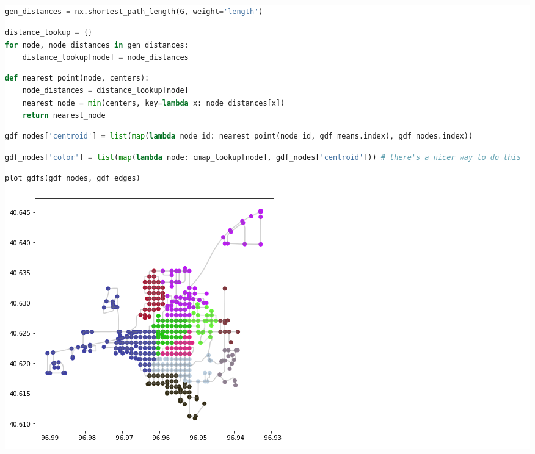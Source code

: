 
```python
gen_distances = nx.shortest_path_length(G, weight='length')
```


```python
distance_lookup = {}
for node, node_distances in gen_distances:
    distance_lookup[node] = node_distances
```


```python
def nearest_point(node, centers):
    node_distances = distance_lookup[node]
    nearest_node = min(centers, key=lambda x: node_distances[x])
    return nearest_node
```


```python
gdf_nodes['centroid'] = list(map(lambda node_id: nearest_point(node_id, gdf_means.index), gdf_nodes.index))
```


```python
gdf_nodes['color'] = list(map(lambda node: cmap_lookup[node], gdf_nodes['centroid'])) # there's a nicer way to do this
```


```python
plot_gdfs(gdf_nodes, gdf_edges)
```


![png](output_26_0.png)
